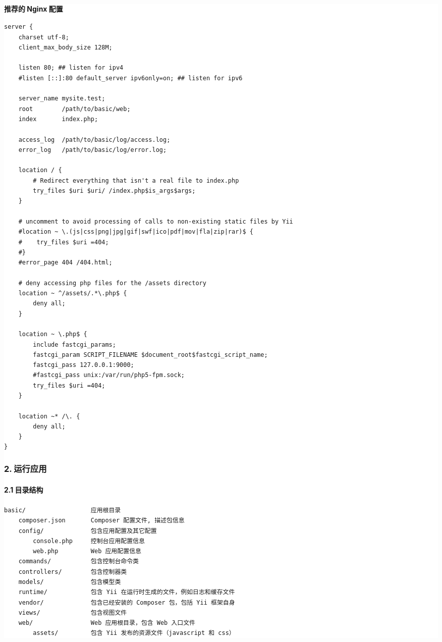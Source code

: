**推荐的 Nginx 配置**

```nginx
server {
    charset utf-8;
    client_max_body_size 128M;

    listen 80; ## listen for ipv4
    #listen [::]:80 default_server ipv6only=on; ## listen for ipv6

    server_name mysite.test;
    root        /path/to/basic/web;
    index       index.php;

    access_log  /path/to/basic/log/access.log;
    error_log   /path/to/basic/log/error.log;

    location / {
        # Redirect everything that isn't a real file to index.php
        try_files $uri $uri/ /index.php$is_args$args;
    }

    # uncomment to avoid processing of calls to non-existing static files by Yii
    #location ~ \.(js|css|png|jpg|gif|swf|ico|pdf|mov|fla|zip|rar)$ {
    #    try_files $uri =404;
    #}
    #error_page 404 /404.html;

    # deny accessing php files for the /assets directory
    location ~ ^/assets/.*\.php$ {
        deny all;
    }
    
    location ~ \.php$ {
        include fastcgi_params;
        fastcgi_param SCRIPT_FILENAME $document_root$fastcgi_script_name;
        fastcgi_pass 127.0.0.1:9000;
        #fastcgi_pass unix:/var/run/php5-fpm.sock;
        try_files $uri =404;
    }

    location ~* /\. {
        deny all;
    }
}
```

### 2. 运行应用

#### 2.1 目录结构

```text
basic/                  应用根目录
    composer.json       Composer 配置文件, 描述包信息
    config/             包含应用配置及其它配置
        console.php     控制台应用配置信息
        web.php         Web 应用配置信息
    commands/           包含控制台命令类
    controllers/        包含控制器类
    models/             包含模型类
    runtime/            包含 Yii 在运行时生成的文件，例如日志和缓存文件
    vendor/             包含已经安装的 Composer 包，包括 Yii 框架自身
    views/              包含视图文件
    web/                Web 应用根目录，包含 Web 入口文件
        assets/         包含 Yii 发布的资源文件（javascript 和 css）
```